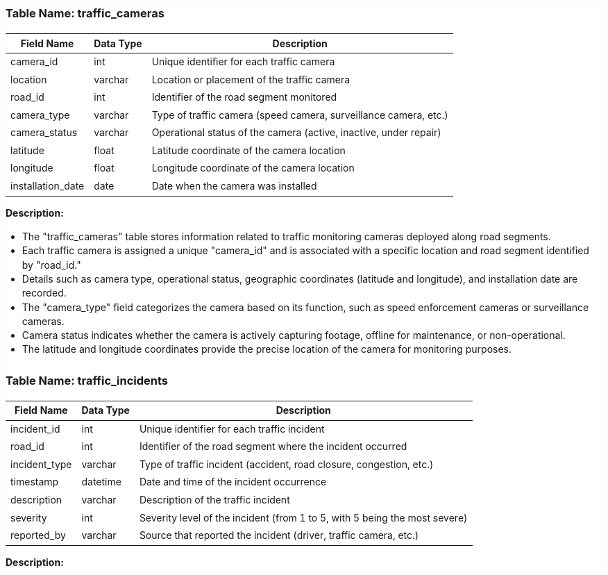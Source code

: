 ### Table Name: traffic_cameras


| Field Name        | Data Type | Description                                                       |
| ----------------- | --------- | ----------------------------------------------------------------- |
| camera_id         | int       | Unique identifier for each traffic camera                         |
| location          | varchar   | Location or placement of the traffic camera                       |
| road_id           | int       | Identifier of the road segment monitored                          |
| camera_type       | varchar   | Type of traffic camera (speed camera, surveillance camera, etc.)  |
| camera_status     | varchar   | Operational status of the camera (active, inactive, under repair) |
| latitude          | float     | Latitude coordinate of the camera location                        |
| longitude         | float     | Longitude coordinate of the camera location                       |
| installation_date | date      | Date when the camera was installed                                |

**Description:**

- The "traffic_cameras" table stores information related to traffic monitoring cameras deployed along road segments.
- Each traffic camera is assigned a unique "camera_id" and is associated with a specific location and road segment identified by "road_id."
- Details such as camera type, operational status, geographic coordinates (latitude and longitude), and installation date are recorded.
- The "camera_type" field categorizes the camera based on its function, such as speed enforcement cameras or surveillance cameras.
- Camera status indicates whether the camera is actively capturing footage, offline for maintenance, or non-operational.
- The latitude and longitude coordinates provide the precise location of the camera for monitoring purposes.

### Table Name: traffic_incidents


| Field Name    | Data Type | Description                                                                |
| ------------- | --------- | -------------------------------------------------------------------------- |
| incident_id   | int       | Unique identifier for each traffic incident                                |
| road_id       | int       | Identifier of the road segment where the incident occurred                 |
| incident_type | varchar   | Type of traffic incident (accident, road closure, congestion, etc.)        |
| timestamp     | datetime  | Date and time of the incident occurrence                                   |
| description   | varchar   | Description of the traffic incident                                        |
| severity      | int       | Severity level of the incident (from 1 to 5, with 5 being the most severe) |
| reported_by   | varchar   | Source that reported the incident (driver, traffic camera, etc.)           |

**Description:**
